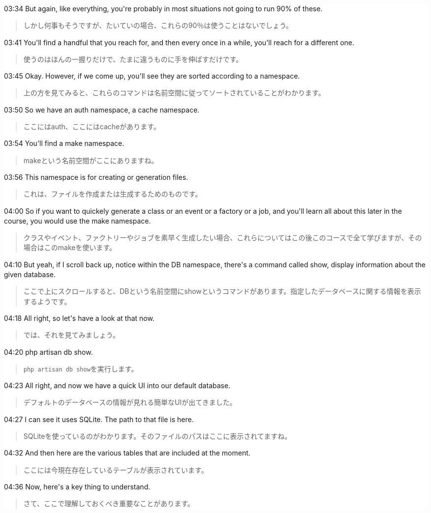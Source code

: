 03:34
But again, like everything, you're probably in most situations not going to run 90% of these.
> しかし何事もそうですが、たいていの場合、これらの90％は使うことはないでしょう。

03:41
You'll find a handful that you reach for, and then every once in a while, you'll reach for a different one.
> 使うのはほんの一握りだけで、たまに違うものに手を伸ばすだけです。

03:45
Okay. However, if we come up, you'll see they are sorted according to a namespace.
> 上の方を見てみると、これらのコマンドは名前空間に従ってソートされていることがわかります。

03:50
So we have an auth namespace, a cache namespace.
> ここにはauth、ここにはcacheがあります。

03:54
You'll find a make namespace.
> makeという名前空間がここにありますね。

03:56
This namespace is for creating or generation files.
> これは、ファイルを作成または生成するためのものです。

04:00
So if you want to quickely generate a class or an event or a factory or a job, and you'll learn all about this later in the course, you would use the make namespace.
> クラスやイベント、ファクトリーやジョブを素早く生成したい場合、これらについてはこの後このコースで全て学びますが、その場合はこのmakeを使います。

04:10
But yeah, if I scroll back up, notice within the DB namespace, there's a command called show, display information about the given database.
> ここで上にスクロールすると、DBという名前空間にshowというコマンドがあります。指定したデータベースに関する情報を表示するようです。

04:18
All right, so let's have a look at that now.
> では、それを見てみましょう。

04:20
php artisan db show.
> `php artisan db show`を実行します。

04:23
All right, and now we have a quick UI into our default database.
> デフォルトのデータベースの情報が見れる簡単なUIが出てきました。

04:27
I can see it uses SQLite. The path to that file is here.
> SQLiteを使っているのがわかります。そのファイルのパスはここに表示されてますね。

04:32
And then here are the various tables that are included at the moment.
> ここには今現在存在しているテーブルが表示されています。

04:36
Now, here's a key thing to understand.
> さて、ここで理解しておくべき重要なことがあります。
